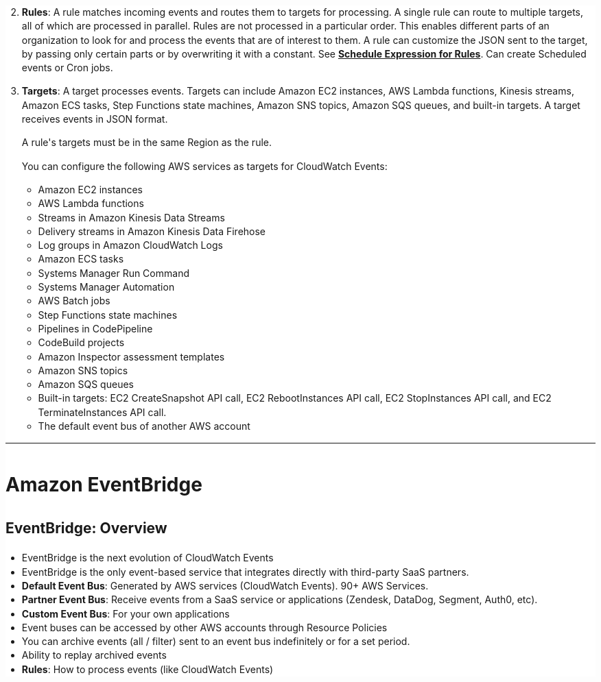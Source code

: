 2. **Rules**: A rule matches incoming events and routes them to targets for processing. A single rule can route to multiple targets, all of which are processed in parallel. Rules are not processed in a particular order. This enables different parts of an organization to look for and process the events that are of interest to them. A rule can customize the JSON sent to the target, by passing only certain parts or by overwriting it with a constant. See **[Schedule Expression for Rules](https://docs.aws.amazon.com/AmazonCloudWatch/latest/events/ScheduledEvents.html)**. Can create Scheduled events or Cron jobs.

3. **Targets**: A target processes events. Targets can include Amazon EC2 instances, AWS Lambda functions, Kinesis streams, Amazon ECS tasks, Step Functions state machines, Amazon SNS topics, Amazon SQS queues, and built-in targets. A target receives events in JSON format.

   A rule's targets must be in the same Region as the rule.

   You can configure the following AWS services as targets for CloudWatch Events:

   - Amazon EC2 instances
   - AWS Lambda functions
   - Streams in Amazon Kinesis Data Streams
   - Delivery streams in Amazon Kinesis Data Firehose
   - Log groups in Amazon CloudWatch Logs
   - Amazon ECS tasks
   - Systems Manager Run Command
   - Systems Manager Automation
   - AWS Batch jobs
   - Step Functions state machines
   - Pipelines in CodePipeline
   - CodeBuild projects
   - Amazon Inspector assessment templates
   - Amazon SNS topics
   - Amazon SQS queues
   - Built-in targets: EC2 CreateSnapshot API call, EC2 RebootInstances API call, EC2 StopInstances API call, and EC2 TerminateInstances API call.
   - The default event bus of another AWS account

---

# Amazon EventBridge

## EventBridge: Overview

- EventBridge is the next evolution of CloudWatch Events
- EventBridge is the only event-based service that integrates directly with third-party SaaS partners.
- **Default Event Bus**: Generated by AWS services (CloudWatch Events). 90+ AWS Services.
- **Partner Event Bus**: Receive events from a SaaS service or applications (Zendesk, DataDog, Segment, Auth0, etc).
- **Custom Event Bus**: For your own applications
- Event buses can be accessed by other AWS accounts through Resource Policies
- You can archive events (all / filter) sent to an event bus indefinitely or for a set period.
- Ability to replay archived events
- **Rules**: How to process events (like CloudWatch Events)
